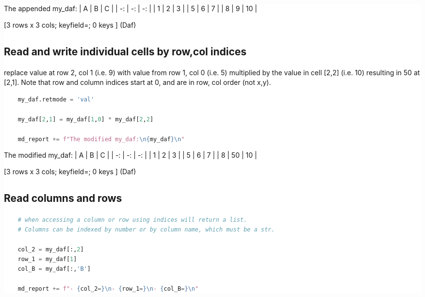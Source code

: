 

The appended my_daf:
| A | B | C  |
| -: | -: | -: |
| 1 | 2 |  3 |
| 5 | 6 |  7 |
| 8 | 9 | 10 |

\[3 rows x 3 cols; keyfield=; 0 keys ] (Daf)


## Read and write individual cells by row,col indices

replace value at row 2, col 1 (i.e. 9) with value from row 1, col 0 (i.e. 5)
        multiplied by the value in cell [2,2] (i.e. 10) resulting in 50 at [2,1].
        Note that row and column indices start at 0, and are in row, col order (not x,y).

```python
    my_daf.retmode = 'val'
    
    my_daf[2,1] = my_daf[1,0] * my_daf[2,2]

    md_report += f"The modified my_daf:\n{my_daf}\n"
```



The modified my_daf:
| A | B  | C  |
| -: | -: | -: |
| 1 |  2 |  3 |
| 5 |  6 |  7 |
| 8 | 50 | 10 |

\[3 rows x 3 cols; keyfield=; 0 keys ] (Daf)


## Read columns and rows



```python
    # when accessing a column or row using indices will return a list.
    # Columns can be indexed by number or by column name, which must be a str.
    
    col_2 = my_daf[:,2]
    row_1 = my_daf[1]
    col_B = my_daf[:,'B']

    md_report += f"- {col_2=}\n- {row_1=}\n- {col_B=}\n"
```
